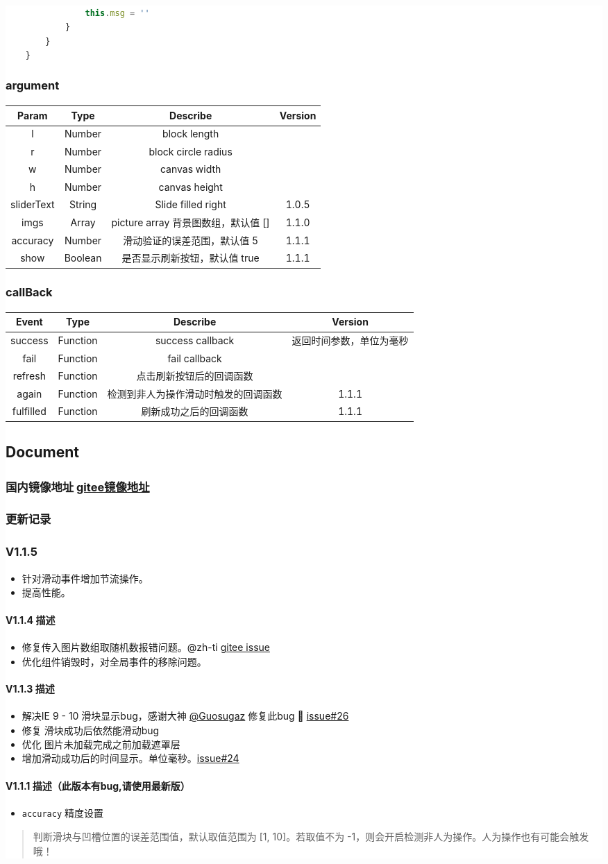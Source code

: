 ```js
                this.msg = ''
            }
        }
    }
```

### argument

| Param | Type | Describe | Version |
| :------: | :------: | :------: | :-----: |
| l | Number | block length | |
| r | Number | block circle radius | |
| w | Number | canvas width | |
| h | Number | canvas height | |
| sliderText | String | Slide filled right | 1.0.5 |
| imgs | Array | picture array 背景图数组，默认值 [] | 1.1.0 |
| accuracy | Number | 滑动验证的误差范围，默认值 5 | 1.1.1 |
| show | Boolean | 是否显示刷新按钮，默认值 true | 1.1.1 |

### callBack

| Event | Type | Describe | Version |
| :------: | :------: | :------: | :-----: |
| success | Function | success callback | 返回时间参数，单位为毫秒 |
| fail | Function | fail callback | |
| refresh | Function | 点击刷新按钮后的回调函数 | |
| again | Function | 检测到非人为操作滑动时触发的回调函数 | 1.1.1 |
| fulfilled | Function | 刷新成功之后的回调函数 | 1.1.1 |

## Document
### 国内镜像地址 [gitee镜像地址](https://gitee.com/monoplasty/vue-monoplasty-slide-verify)

### 更新记录
### V1.1.5
- 针对滑动事件增加节流操作。
- 提高性能。
#### V1.1.4 描述
- 修复传入图片数组取随机数报错问题。@zh-ti [gitee issue](https://gitee.com/monoplasty/vue-monoplasty-slide-verify/issues/I4O2TA)
- 优化组件销毁时，对全局事件的移除问题。
#### V1.1.3 描述
 - 解决IE 9 - 10 滑块显示bug，感谢大神 [@Guosugaz](https://github.com/Guosugaz) 修复此bug 🎉 [issue#26](https://github.com/monoplasty/vue-monoplasty-slide-verify/issues/26)
 - 修复 滑块成功后依然能滑动bug
 - 优化 图片未加载完成之前加载遮罩层
 - 增加滑动成功后的时间显示。单位毫秒。[issue#24](https://github.com/monoplasty/vue-monoplasty-slide-verify/issues/24)
#### V1.1.1 描述（此版本有bug,请使用最新版）
- `accuracy` 精度设置
> 判断滑块与凹槽位置的误差范围值，默认取值范围为 [1, 10]。若取值不为 -1，则会开启检测非人为操作。人为操作也有可能会触发哦！
>